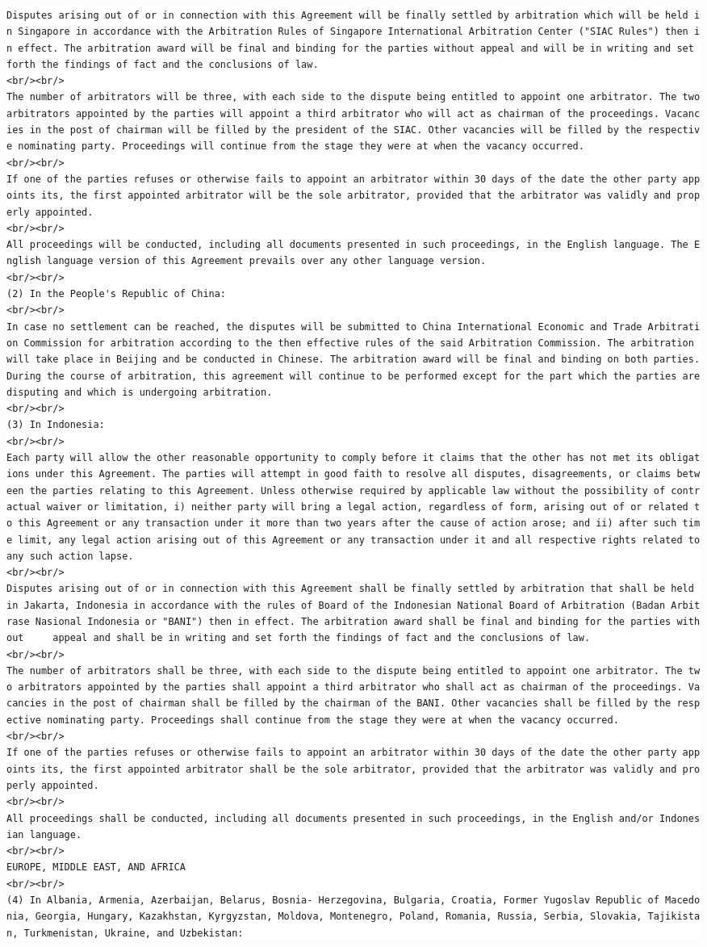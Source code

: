     Disputes arising out of or in connection with this Agreement will be finally settled by arbitration which will be held in Singapore in accordance with the Arbitration Rules of Singapore International Arbitration Center ("SIAC Rules") then in effect. The arbitration award will be final and binding for the parties without appeal and will be in writing and set forth the findings of fact and the conclusions of law.
    <br/><br/>
    The number of arbitrators will be three, with each side to the dispute being entitled to appoint one arbitrator. The two arbitrators appointed by the parties will appoint a third arbitrator who will act as chairman of the proceedings. Vacancies in the post of chairman will be filled by the president of the SIAC. Other vacancies will be filled by the respective nominating party. Proceedings will continue from the stage they were at when the vacancy occurred.
    <br/><br/>
    If one of the parties refuses or otherwise fails to appoint an arbitrator within 30 days of the date the other party appoints its, the first appointed arbitrator will be the sole arbitrator, provided that the arbitrator was validly and properly appointed.
    <br/><br/>
    All proceedings will be conducted, including all documents presented in such proceedings, in the English language. The English language version of this Agreement prevails over any other language version.
    <br/><br/>
    (2) In the People's Republic of China:
    <br/><br/>
    In case no settlement can be reached, the disputes will be submitted to China International Economic and Trade Arbitration Commission for arbitration according to the then effective rules of the said Arbitration Commission. The arbitration will take place in Beijing and be conducted in Chinese. The arbitration award will be final and binding on both parties. During the course of arbitration, this agreement will continue to be performed except for the part which the parties are disputing and which is undergoing arbitration.
    <br/><br/>
    (3) In Indonesia:
    <br/><br/>
    Each party will allow the other reasonable opportunity to comply before it claims that the other has not met its obligations under this Agreement. The parties will attempt in good faith to resolve all disputes, disagreements, or claims between the parties relating to this Agreement. Unless otherwise required by applicable law without the possibility of contractual waiver or limitation, i) neither party will bring a legal action, regardless of form, arising out of or related to this Agreement or any transaction under it more than two years after the cause of action arose; and ii) after such time limit, any legal action arising out of this Agreement or any transaction under it and all respective rights related to any such action lapse.
    <br/><br/>
    Disputes arising out of or in connection with this Agreement shall be finally settled by arbitration that shall be held in Jakarta, Indonesia in accordance with the rules of Board of the Indonesian National Board of Arbitration (Badan Arbitrase Nasional Indonesia or "BANI") then in effect. The arbitration award shall be final and binding for the parties without     appeal and shall be in writing and set forth the findings of fact and the conclusions of law.
    <br/><br/>
    The number of arbitrators shall be three, with each side to the dispute being entitled to appoint one arbitrator. The two arbitrators appointed by the parties shall appoint a third arbitrator who shall act as chairman of the proceedings. Vacancies in the post of chairman shall be filled by the chairman of the BANI. Other vacancies shall be filled by the respective nominating party. Proceedings shall continue from the stage they were at when the vacancy occurred.
    <br/><br/>
    If one of the parties refuses or otherwise fails to appoint an arbitrator within 30 days of the date the other party appoints its, the first appointed arbitrator shall be the sole arbitrator, provided that the arbitrator was validly and properly appointed.
    <br/><br/>
    All proceedings shall be conducted, including all documents presented in such proceedings, in the English and/or Indonesian language.
    <br/><br/>
    EUROPE, MIDDLE EAST, AND AFRICA
    <br/><br/>
    (4) In Albania, Armenia, Azerbaijan, Belarus, Bosnia- Herzegovina, Bulgaria, Croatia, Former Yugoslav Republic of Macedonia, Georgia, Hungary, Kazakhstan, Kyrgyzstan, Moldova, Montenegro, Poland, Romania, Russia, Serbia, Slovakia, Tajikistan, Turkmenistan, Ukraine, and Uzbekistan: